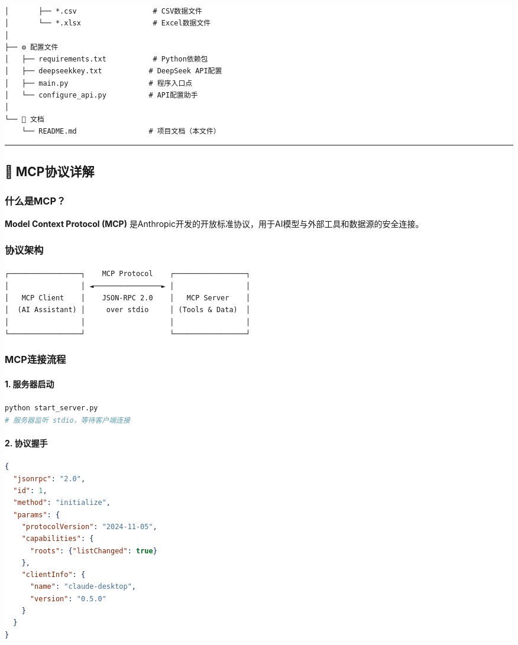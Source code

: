 ```
│       ├── *.csv                  # CSV数据文件
│       └── *.xlsx                 # Excel数据文件
│
├── ⚙️ 配置文件
│   ├── requirements.txt           # Python依赖包
│   ├── deepseekkey.txt           # DeepSeek API配置
│   ├── main.py                   # 程序入口点
│   └── configure_api.py          # API配置助手
│
└── 📖 文档
    └── README.md                 # 项目文档（本文件）
```

---

## 🎯 MCP协议详解

### 什么是MCP？

**Model Context Protocol (MCP)** 是Anthropic开发的开放标准协议，用于AI模型与外部工具和数据源的安全连接。

### 协议架构
```
┌─────────────────┐    MCP Protocol    ┌─────────────────┐
│                 │ ◄────────────────► │                 │
│   MCP Client    │    JSON-RPC 2.0    │   MCP Server    │
│  (AI Assistant) │     over stdio     │ (Tools & Data)  │
│                 │                    │                 │
└─────────────────┘                    └─────────────────┘
```

### MCP连接流程

#### 1. 服务器启动
```bash
python start_server.py
# 服务器监听 stdio，等待客户端连接
```

#### 2. 协议握手
```json
{
  "jsonrpc": "2.0",
  "id": 1,
  "method": "initialize",
  "params": {
    "protocolVersion": "2024-11-05",
    "capabilities": {
      "roots": {"listChanged": true}
    },
    "clientInfo": {
      "name": "claude-desktop",
      "version": "0.5.0"
    }
  }
}
```
